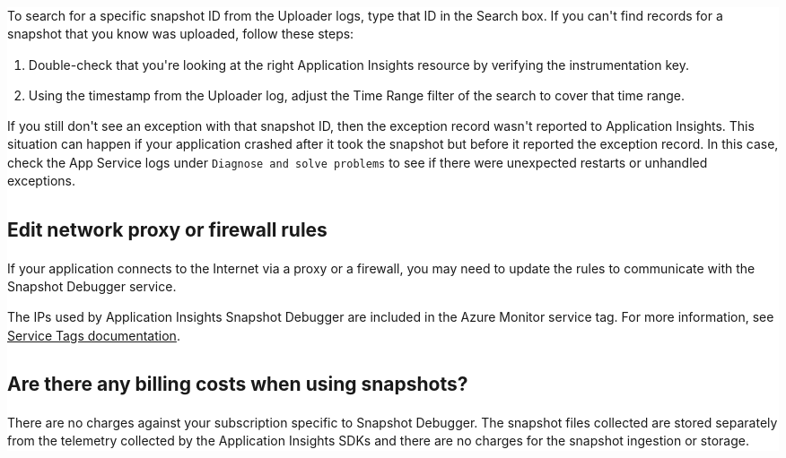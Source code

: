 To search for a specific snapshot ID from the Uploader logs, type that ID in the Search box. If you can't find records for a snapshot that you know was uploaded, follow these steps:

1. Double-check that you're looking at the right Application Insights resource by verifying the instrumentation key.

1. Using the timestamp from the Uploader log, adjust the Time Range filter of the search to cover that time range.

If you still don't see an exception with that snapshot ID, then the exception record wasn't reported to Application Insights. This situation can happen if your application crashed after it took the snapshot but before it reported the exception record. In this case, check the App Service logs under `Diagnose and solve problems` to see if there were unexpected restarts or unhandled exceptions.

## Edit network proxy or firewall rules

If your application connects to the Internet via a proxy or a firewall, you may need to update the rules to communicate with the Snapshot Debugger service.

The IPs used by Application Insights Snapshot Debugger are included in the Azure Monitor service tag. For more information, see [Service Tags documentation](/azure/virtual-network/service-tags-overview).

## Are there any billing costs when using snapshots?

There are no charges against your subscription specific to Snapshot Debugger. The snapshot files collected are stored separately from the telemetry collected by the Application Insights SDKs and there are no charges for the snapshot ingestion or storage. 

